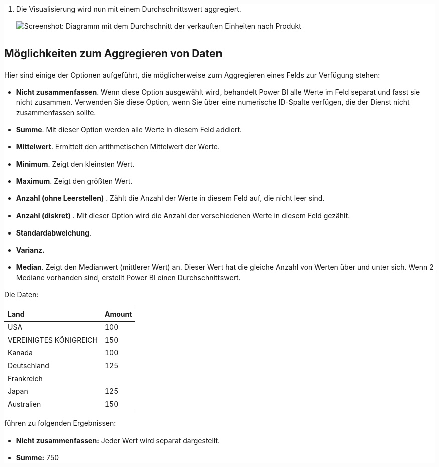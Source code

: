 1. Die Visualisierung wird nun mit einem Durchschnittswert aggregiert.

   ![Screenshot: Diagramm mit dem Durchschnitt der verkauften Einheiten nach Produkt](media/service-aggregates/power-bi-aggregate-average-2.png)

## <a name="ways-to-aggregate-your-data"></a>Möglichkeiten zum Aggregieren von Daten

Hier sind einige der Optionen aufgeführt, die möglicherweise zum Aggregieren eines Felds zur Verfügung stehen:

- **Nicht zusammenfassen**. Wenn diese Option ausgewählt wird, behandelt Power BI alle Werte im Feld separat und fasst sie nicht zusammen. Verwenden Sie diese Option, wenn Sie über eine numerische ID-Spalte verfügen, die der Dienst nicht zusammenfassen sollte.

- **Summe**. Mit dieser Option werden alle Werte in diesem Feld addiert.

- **Mittelwert**. Ermittelt den arithmetischen Mittelwert der Werte.

- **Minimum**. Zeigt den kleinsten Wert.

- **Maximum**. Zeigt den größten Wert.

- **Anzahl (ohne Leerstellen)** . Zählt die Anzahl der Werte in diesem Feld auf, die nicht leer sind.

- **Anzahl (diskret)** . Mit dieser Option wird die Anzahl der verschiedenen Werte in diesem Feld gezählt.

- **Standardabweichung**.

- **Varianz.**

- **Median**.  Zeigt den Medianwert (mittlerer Wert) an. Dieser Wert hat die gleiche Anzahl von Werten über und unter sich.  Wenn 2 Mediane vorhanden sind, erstellt Power BI einen Durchschnittswert.

Die Daten:

| Land | Amount |
|:--- |:--- |
| USA |100 |
| VEREINIGTES KÖNIGREICH |150 |
| Kanada |100 |
| Deutschland |125 |
| Frankreich | |
| Japan |125 |
| Australien |150 |

führen zu folgenden Ergebnissen:

- **Nicht zusammenfassen:** Jeder Wert wird separat dargestellt.

- **Summe:** 750
